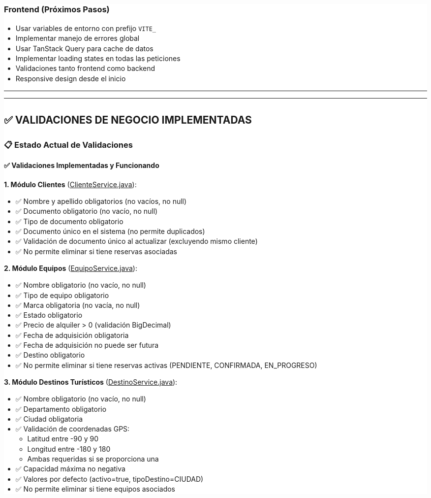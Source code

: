 ### Frontend (Próximos Pasos)
- Usar variables de entorno con prefijo `VITE_`
- Implementar manejo de errores global
- Usar TanStack Query para cache de datos
- Implementar loading states en todas las peticiones
- Validaciones tanto frontend como backend
- Responsive design desde el inicio

---

---

## ✅ VALIDACIONES DE NEGOCIO IMPLEMENTADAS

### 📋 Estado Actual de Validaciones

#### ✅ Validaciones Implementadas y Funcionando

**1. Módulo Clientes** ([ClienteService.java](deportur-backend/src/main/java/com/deportur/service/ClienteService.java)):
- ✅ Nombre y apellido obligatorios (no vacíos, no null)
- ✅ Documento obligatorio (no vacío, no null)
- ✅ Tipo de documento obligatorio
- ✅ Documento único en el sistema (no permite duplicados)
- ✅ Validación de documento único al actualizar (excluyendo mismo cliente)
- ✅ No permite eliminar si tiene reservas asociadas

**2. Módulo Equipos** ([EquipoService.java](deportur-backend/src/main/java/com/deportur/service/EquipoService.java)):
- ✅ Nombre obligatorio (no vacío, no null)
- ✅ Tipo de equipo obligatorio
- ✅ Marca obligatoria (no vacía, no null)
- ✅ Estado obligatorio
- ✅ Precio de alquiler > 0 (validación BigDecimal)
- ✅ Fecha de adquisición obligatoria
- ✅ Fecha de adquisición no puede ser futura
- ✅ Destino obligatorio
- ✅ No permite eliminar si tiene reservas activas (PENDIENTE, CONFIRMADA, EN_PROGRESO)

**3. Módulo Destinos Turísticos** ([DestinoService.java](deportur-backend/src/main/java/com/deportur/service/DestinoService.java)):
- ✅ Nombre obligatorio (no vacío, no null)
- ✅ Departamento obligatorio
- ✅ Ciudad obligatoria
- ✅ Validación de coordenadas GPS:
  - Latitud entre -90 y 90
  - Longitud entre -180 y 180
  - Ambas requeridas si se proporciona una
- ✅ Capacidad máxima no negativa
- ✅ Valores por defecto (activo=true, tipoDestino=CIUDAD)
- ✅ No permite eliminar si tiene equipos asociados
